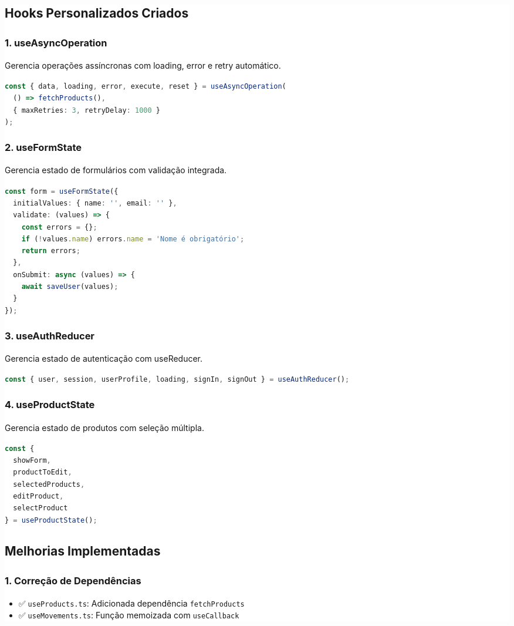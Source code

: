 ## **Hooks Personalizados Criados**

### 1. **useAsyncOperation**
Gerencia operações assíncronas com loading, error e retry automático.

```typescript
const { data, loading, error, execute, reset } = useAsyncOperation(
  () => fetchProducts(),
  { maxRetries: 3, retryDelay: 1000 }
);
```

### 2. **useFormState**
Gerencia estado de formulários com validação integrada.

```typescript
const form = useFormState({
  initialValues: { name: '', email: '' },
  validate: (values) => {
    const errors = {};
    if (!values.name) errors.name = 'Nome é obrigatório';
    return errors;
  },
  onSubmit: async (values) => {
    await saveUser(values);
  }
});
```

### 3. **useAuthReducer**
Gerencia estado de autenticação com useReducer.

```typescript
const { user, session, userProfile, loading, signIn, signOut } = useAuthReducer();
```

### 4. **useProductState**
Gerencia estado de produtos com seleção múltipla.

```typescript
const { 
  showForm, 
  productToEdit, 
  selectedProducts, 
  editProduct, 
  selectProduct 
} = useProductState();
```

## **Melhorias Implementadas**

### 1. **Correção de Dependências**
- ✅ `useProducts.ts`: Adicionada dependência `fetchProducts`
- ✅ `useMovements.ts`: Função memoizada com `useCallback`
